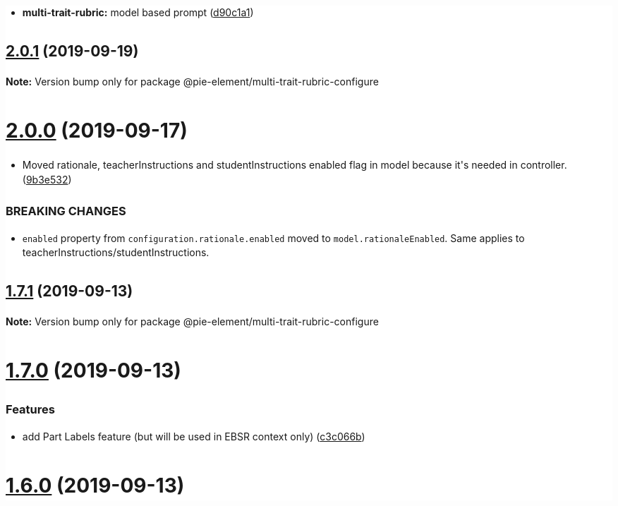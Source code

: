 * **multi-trait-rubric:** model based prompt ([d90c1a1](https://github.com/pie-framework/pie-elements/commit/d90c1a1))





## [2.0.1](https://github.com/pie-framework/pie-elements/compare/@pie-element/multi-trait-rubric-configure@2.0.0...@pie-element/multi-trait-rubric-configure@2.0.1) (2019-09-19)

**Note:** Version bump only for package @pie-element/multi-trait-rubric-configure





# [2.0.0](https://github.com/pie-framework/pie-elements/compare/@pie-element/multi-trait-rubric-configure@1.7.1...@pie-element/multi-trait-rubric-configure@2.0.0) (2019-09-17)


* Moved rationale, teacherInstructions and studentInstructions enabled flag in model because it's needed in controller. ([9b3e532](https://github.com/pie-framework/pie-elements/commit/9b3e532))


### BREAKING CHANGES

* `enabled` property from `configuration.rationale.enabled` moved to `model.rationaleEnabled`. Same applies to teacherInstructions/studentInstructions.





## [1.7.1](https://github.com/pie-framework/pie-elements/compare/@pie-element/multi-trait-rubric-configure@1.7.0...@pie-element/multi-trait-rubric-configure@1.7.1) (2019-09-13)

**Note:** Version bump only for package @pie-element/multi-trait-rubric-configure





# [1.7.0](https://github.com/pie-framework/pie-elements/compare/@pie-element/multi-trait-rubric-configure@1.6.0...@pie-element/multi-trait-rubric-configure@1.7.0) (2019-09-13)


### Features

* add Part Labels feature (but will be used in EBSR context only) ([c3c066b](https://github.com/pie-framework/pie-elements/commit/c3c066b))





# [1.6.0](https://github.com/pie-framework/pie-elements/compare/@pie-element/multi-trait-rubric-configure@1.5.15...@pie-element/multi-trait-rubric-configure@1.6.0) (2019-09-13)
